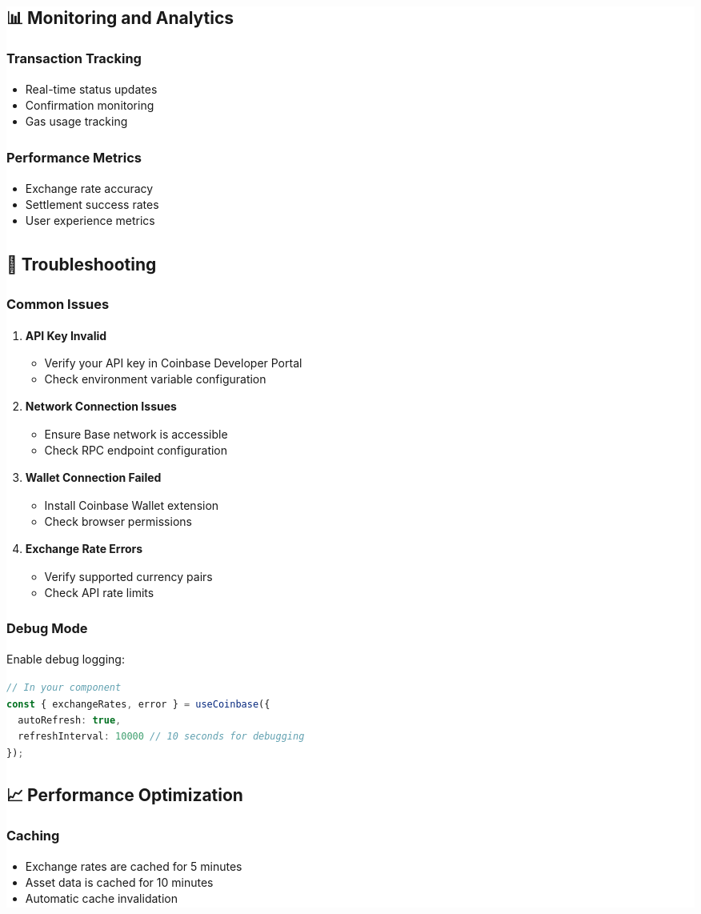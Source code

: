 ## 📊 Monitoring and Analytics

### Transaction Tracking
- Real-time status updates
- Confirmation monitoring
- Gas usage tracking

### Performance Metrics
- Exchange rate accuracy
- Settlement success rates
- User experience metrics

## 🔧 Troubleshooting

### Common Issues

1. **API Key Invalid**
   - Verify your API key in Coinbase Developer Portal
   - Check environment variable configuration

2. **Network Connection Issues**
   - Ensure Base network is accessible
   - Check RPC endpoint configuration

3. **Wallet Connection Failed**
   - Install Coinbase Wallet extension
   - Check browser permissions

4. **Exchange Rate Errors**
   - Verify supported currency pairs
   - Check API rate limits

### Debug Mode

Enable debug logging:

```typescript
// In your component
const { exchangeRates, error } = useCoinbase({
  autoRefresh: true,
  refreshInterval: 10000 // 10 seconds for debugging
});
```

## 📈 Performance Optimization

### Caching
- Exchange rates are cached for 5 minutes
- Asset data is cached for 10 minutes
- Automatic cache invalidation
